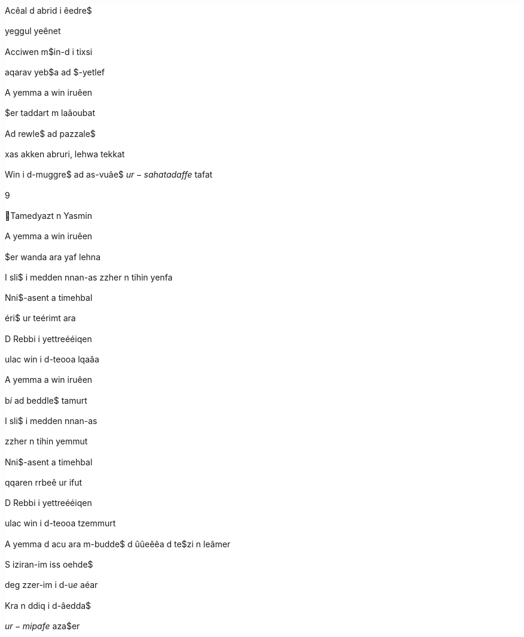 Acêal d abrid i êedre$

yeggul yeênet

Acciwen m$in-d i tixsi

aqarav yeb$a ad $-yetlef

A yemma a win iruêen

$er taddart m laâoubat

Ad rewle$ ad pazzale$

xas akken abruri, lehwa tekkat

Win i d-muggre$ ad as-vuâe$
$ur-s ahat ad affe$ tafat

9

Tamedyazt n Yasmin

A yemma a win iruêen

$er wanda ara yaf lehna

I sli$ i medden nnan-as
zzher n tihin yenfa

Nni$-asent a timehbal

éri$ ur teérimt ara

D Rebbi i yettreééiqen

ulac win i d-teooa lqaâa

A yemma a win iruêen

b$i$ ad beddle$ tamurt

I sli$ i medden nnan-as

zzher n tihin yemmut

Nni$-asent a timehbal

qqaren rrbeê ur ifut

D Rebbi i yettreééiqen

ulac win i d-teooa tzemmurt

A yemma d acu ara m-budde$
d ûûeêêa d te$zi n leâmer

S iziran-im iss oehde$

deg zzer-im i d-u$e$ aéar

Kra n ddiq i d-âedda$

$ur-m i pafe$ aza$er
